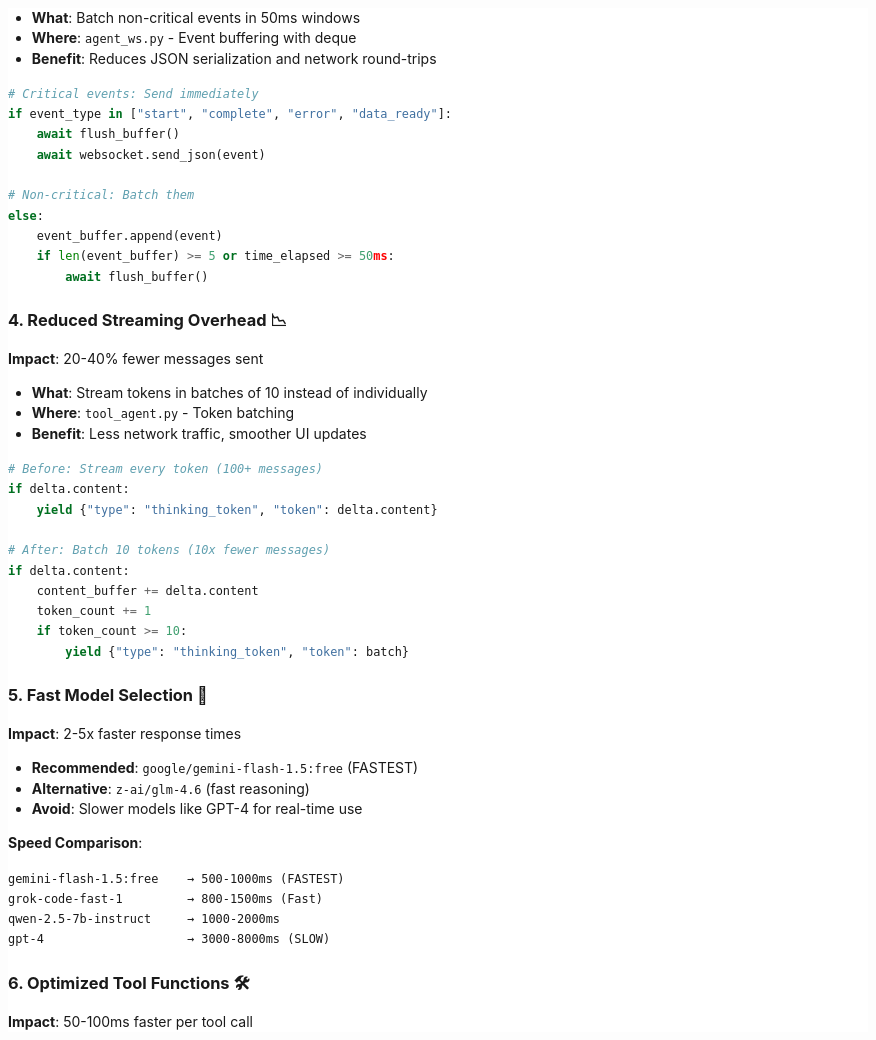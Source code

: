 - **What**: Batch non-critical events in 50ms windows
- **Where**: `agent_ws.py` - Event buffering with deque
- **Benefit**: Reduces JSON serialization and network round-trips

```python
# Critical events: Send immediately
if event_type in ["start", "complete", "error", "data_ready"]:
    await flush_buffer()
    await websocket.send_json(event)

# Non-critical: Batch them
else:
    event_buffer.append(event)
    if len(event_buffer) >= 5 or time_elapsed >= 50ms:
        await flush_buffer()
```

### 4. **Reduced Streaming Overhead** 📉
**Impact**: 20-40% fewer messages sent

- **What**: Stream tokens in batches of 10 instead of individually
- **Where**: `tool_agent.py` - Token batching
- **Benefit**: Less network traffic, smoother UI updates

```python
# Before: Stream every token (100+ messages)
if delta.content:
    yield {"type": "thinking_token", "token": delta.content}

# After: Batch 10 tokens (10x fewer messages)
if delta.content:
    content_buffer += delta.content
    token_count += 1
    if token_count >= 10:
        yield {"type": "thinking_token", "token": batch}
```

### 5. **Fast Model Selection** 🤖
**Impact**: 2-5x faster response times

- **Recommended**: `google/gemini-flash-1.5:free` (FASTEST)
- **Alternative**: `z-ai/glm-4.6` (fast reasoning)
- **Avoid**: Slower models like GPT-4 for real-time use

**Speed Comparison**:
```
gemini-flash-1.5:free    → 500-1000ms (FASTEST)
grok-code-fast-1         → 800-1500ms (Fast)
qwen-2.5-7b-instruct     → 1000-2000ms
gpt-4                    → 3000-8000ms (SLOW)
```

### 6. **Optimized Tool Functions** 🛠️
**Impact**: 50-100ms faster per tool call
